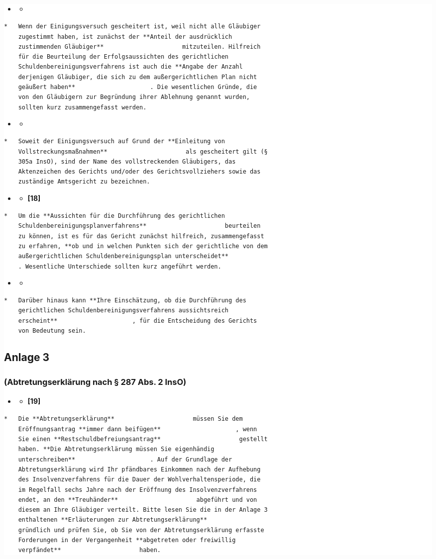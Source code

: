 
*    *
    *   Wenn der Einigungsversuch gescheitert ist, weil nicht alle Gläubiger
        zugestimmt haben, ist zunächst der **Anteil der ausdrücklich
        zustimmenden Gläubiger**                      mitzuteilen. Hilfreich
        für die Beurteilung der Erfolgsaussichten des gerichtlichen
        Schuldenbereinigungsverfahrens ist auch die **Angabe der Anzahl
        derjenigen Gläubiger, die sich zu dem außergerichtlichen Plan nicht
        geäußert haben**                     . Die wesentlichen Gründe, die
        von den Gläubigern zur Begründung ihrer Ablehnung genannt wurden,
        sollten kurz zusammengefasst werden.


*    *
    *   Soweit der Einigungsversuch auf Grund der **Einleitung von
        Vollstreckungsmaßnahmen**                      als gescheitert gilt (§
        305a InsO), sind der Name des vollstreckenden Gläubigers, das
        Aktenzeichen des Gerichts und/oder des Gerichtsvollziehers sowie das
        zuständige Amtsgericht zu bezeichnen.


*    *   **[18]**

    *   Um die **Aussichten für die Durchführung des gerichtlichen
        Schuldenbereinigungsplanverfahrens**                      beurteilen
        zu können, ist es für das Gericht zunächst hilfreich, zusammengefasst
        zu erfahren, **ob und in welchen Punkten sich der gerichtliche von dem
        außergerichtlichen Schuldenbereinigungsplan unterscheidet**
        . Wesentliche Unterschiede sollten kurz angeführt werden.


*    *
    *   Darüber hinaus kann **Ihre Einschätzung, ob die Durchführung des
        gerichtlichen Schuldenbereinigungsverfahrens aussichtsreich
        erscheint**                     , für die Entscheidung des Gerichts
        von Bedeutung sein.

## **Anlage 3**

### **(Abtretungserklärung nach § 287 Abs. 2 InsO)**


*    *   **[19]**

    *   Die **Abtretungserklärung**                      müssen Sie dem
        Eröffnungsantrag **immer dann beifügen**                     , wenn
        Sie einen **Restschuldbefreiungsantrag**                      gestellt
        haben. **Die Abtretungserklärung müssen Sie eigenhändig
        unterschreiben**                     . Auf der Grundlage der
        Abtretungserklärung wird Ihr pfändbares Einkommen nach der Aufhebung
        des Insolvenzverfahrens für die Dauer der Wohlverhaltensperiode, die
        im Regelfall sechs Jahre nach der Eröffnung des Insolvenzverfahrens
        endet, an den **Treuhänder**                      abgeführt und von
        diesem an Ihre Gläubiger verteilt. Bitte lesen Sie die in der Anlage 3
        enthaltenen **Erläuterungen zur Abtretungserklärung**
        gründlich und prüfen Sie, ob Sie von der Abtretungserklärung erfasste
        Forderungen in der Vergangenheit **abgetreten oder freiwillig
        verpfändet**                      haben.
